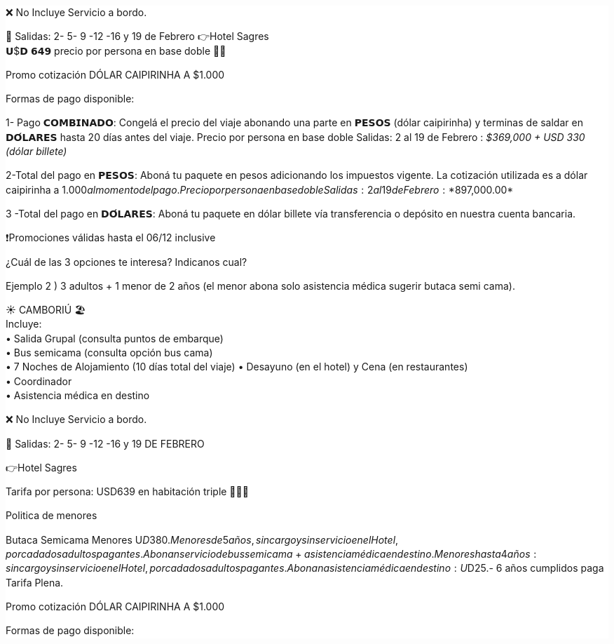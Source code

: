 ❌ No Incluye Servicio a bordo. 

📆 Salidas: 2- 5- 9 -12 -16 y 19  de Febrero
👉Hotel Sagres  
𝗨$𝗗 𝟲𝟰𝟵  precio por persona en base doble 👤👤


Promo cotización DÓLAR CAIPIRINHA A $1.000

Formas de pago disponible:

1- Pago 𝗖𝗢𝗠𝗕𝗜𝗡𝗔𝗗𝗢: Congelá el precio del viaje abonando una parte en 𝗣𝗘𝗦𝗢𝗦 (dólar caipirinha) y terminas de saldar en 𝗗𝗢́𝗟𝗔𝗥𝗘𝗦 hasta 20 días antes del viaje.  Precio por persona en base doble 
Salidas: 2 al 19  de Febrero : *$369,000 + USD 330 (dólar billete)* 


2-Total del pago en 𝗣𝗘𝗦𝗢𝗦: Aboná tu paquete en pesos adicionando los impuestos vigente. La cotización utilizada es a dólar caipirinha a $1.000  al momento del pago. Precio por persona en base doble 
Salidas: 2 al 19  de Febrero  : *$897,000.00*

3 -Total del pago en 𝗗𝗢́𝗟𝗔𝗥𝗘𝗦: Aboná tu paquete en dólar billete vía transferencia o depósito en nuestra cuenta bancaria.

❗Promociones válidas hasta el 06/12 inclusive 

¿Cuál de las 3 opciones te interesa?  Indicanos cual?



Ejemplo 2 ) 3 adultos + 1 menor de 2 años (el menor abona solo asistencia médica sugerir butaca semi cama). 

☀️ CAMBORIÚ 🏖️   
Incluye:   
• Salida Grupal (consulta puntos de embarque)  
• Bus semicama (consulta opción bus cama)    
• 7 Noches de Alojamiento (10 días total del viaje)
• Desayuno (en el hotel) y Cena (en restaurantes)  
• Coordinador  
• Asistencia médica en destino  

❌ No Incluye Servicio a bordo. 

📆 Salidas:  2- 5- 9 -12 -16 y 19 DE FEBRERO				
				
👉Hotel Sagres				
				
Tarifa por persona:  	USD639	en habitación triple 👤👤👤		
				
Politica de menores 

Butaca Semicama Menores U$D 380.Menores de 5 años, sin cargo y sin servicio en el Hotel, por cada dos adultos pagantes. Abonan servicio de bus semicama + asistencia médica en destino.
Menores hasta 4 años: sin cargo y sin servicio en el Hotel, por cada dos adultos pagantes. Abonan asistencia médica en destino: U$D25.-
6 años cumplidos paga Tarifa Plena.

Promo cotización DÓLAR CAIPIRINHA A $1.000

Formas de pago disponible:
